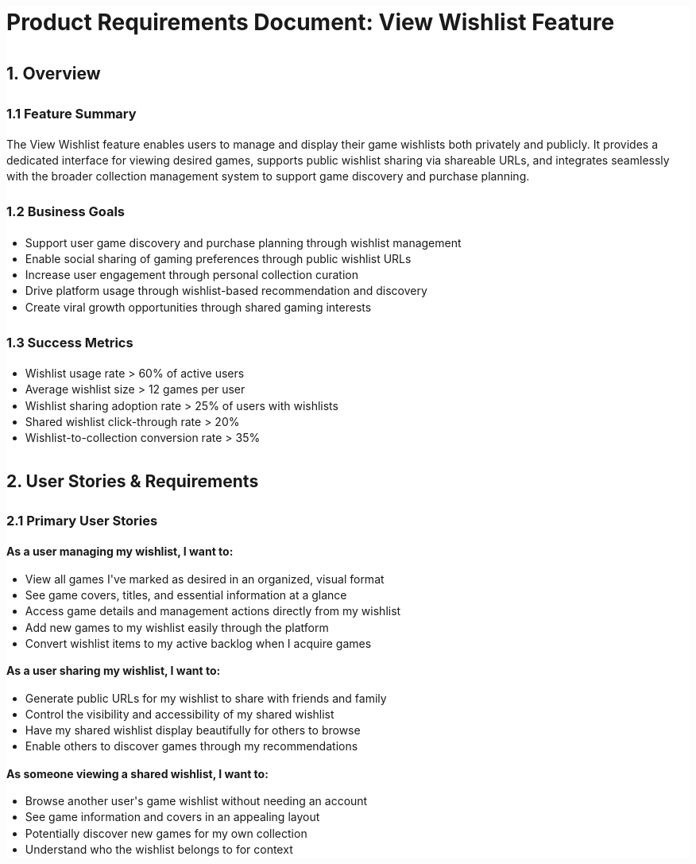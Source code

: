 # Product Requirements Document: View Wishlist Feature

## 1. Overview

### 1.1 Feature Summary

The View Wishlist feature enables users to manage and display their game wishlists both privately and publicly. It provides a dedicated interface for viewing desired games, supports public wishlist sharing via shareable URLs, and integrates seamlessly with the broader collection management system to support game discovery and purchase planning.

### 1.2 Business Goals

- Support user game discovery and purchase planning through wishlist management
- Enable social sharing of gaming preferences through public wishlist URLs
- Increase user engagement through personal collection curation
- Drive platform usage through wishlist-based recommendation and discovery
- Create viral growth opportunities through shared gaming interests

### 1.3 Success Metrics

- Wishlist usage rate > 60% of active users
- Average wishlist size > 12 games per user
- Wishlist sharing adoption rate > 25% of users with wishlists
- Shared wishlist click-through rate > 20%
- Wishlist-to-collection conversion rate > 35%

## 2. User Stories & Requirements

### 2.1 Primary User Stories

**As a user managing my wishlist, I want to:**

- View all games I've marked as desired in an organized, visual format
- See game covers, titles, and essential information at a glance
- Access game details and management actions directly from my wishlist
- Add new games to my wishlist easily through the platform
- Convert wishlist items to my active backlog when I acquire games

**As a user sharing my wishlist, I want to:**

- Generate public URLs for my wishlist to share with friends and family
- Control the visibility and accessibility of my shared wishlist
- Have my shared wishlist display beautifully for others to browse
- Enable others to discover games through my recommendations

**As someone viewing a shared wishlist, I want to:**

- Browse another user's game wishlist without needing an account
- See game information and covers in an appealing layout
- Potentially discover new games for my own collection
- Understand who the wishlist belongs to for context
